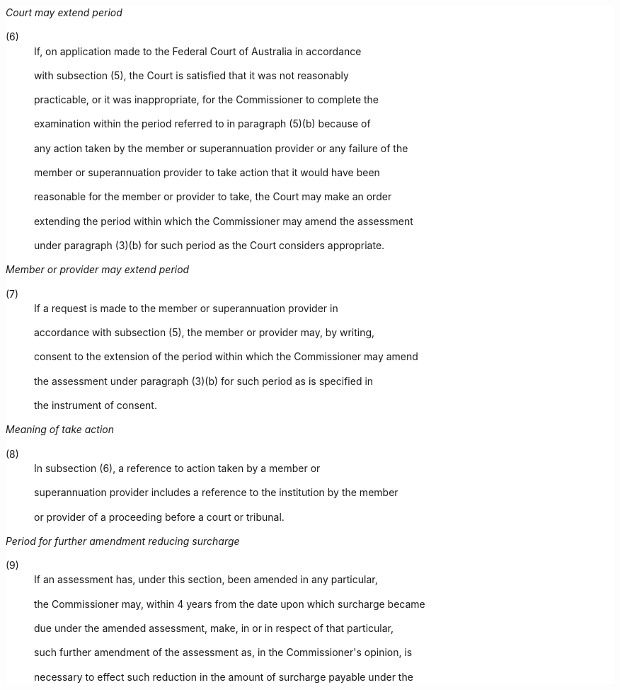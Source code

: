 _Court may extend period_

<dl compact=""><dl compact="">

<dt>(6)</dt><dd>If, on application made to the Federal Court of Australia in accordance

with subsection&#160;(5), the Court is satisfied that it was not reasonably

practicable, or it was inappropriate, for the Commissioner to complete the

examination within the period referred to in paragraph&#160;(5)(b) because of

any action taken by the member or superannuation provider or any failure of the

member or superannuation provider to take action that it would have been

reasonable for the member or provider to take, the Court may make an order

extending the period within which the Commissioner may amend the assessment

under paragraph&#160;(3)(b) for such period as the Court considers appropriate.

</dd> </dl></dl>

_Member or provider may extend period_

<dl compact=""><dl compact="">

<dt>(7)</dt><dd>If a request is made to the member or superannuation provider in

accordance with subsection&#160;(5), the member or provider may, by writing,

consent to the extension of the period within which the Commissioner may amend

the assessment under paragraph&#160;(3)(b) for such period as is specified in

the instrument of consent.

</dd> </dl></dl>

_Meaning of take action_

<dl compact=""><dl compact="">

<dt>(8)</dt><dd>In subsection&#160;(6), a reference to action taken by a member or

superannuation provider includes a reference to the institution by the member

or provider of a proceeding before a court or tribunal.

</dd> </dl></dl>

_Period for further amendment reducing surcharge_

<dl compact=""><dl compact="">

<dt>(9)</dt><dd>If an assessment has, under this section, been amended in any particular,

the Commissioner may, within 4 years from the date upon which surcharge became

due under the amended assessment, make, in or in respect of that particular,

such further amendment of the assessment as, in the Commissioner's opinion, is

necessary to effect such reduction in the amount of surcharge payable under the

